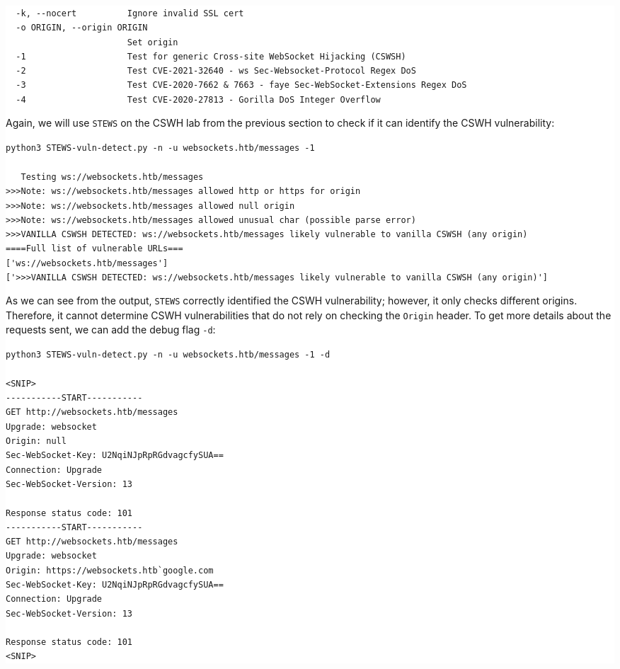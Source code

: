 ```shell
  -k, --nocert          Ignore invalid SSL cert
  -o ORIGIN, --origin ORIGIN
                        Set origin
  -1                    Test for generic Cross-site WebSocket Hijacking (CSWSH)
  -2                    Test CVE-2021-32640 - ws Sec-Websocket-Protocol Regex DoS
  -3                    Test CVE-2020-7662 & 7663 - faye Sec-WebSocket-Extensions Regex DoS
  -4                    Test CVE-2020-27813 - Gorilla DoS Integer Overflow

```

Again, we will use `STEWS` on the CSWH lab from the previous section to check if it can identify the CSWH vulnerability:

```shell
python3 STEWS-vuln-detect.py -n -u websockets.htb/messages -1

   Testing ws://websockets.htb/messages
>>>Note: ws://websockets.htb/messages allowed http or https for origin
>>>Note: ws://websockets.htb/messages allowed null origin
>>>Note: ws://websockets.htb/messages allowed unusual char (possible parse error)
>>>VANILLA CSWSH DETECTED: ws://websockets.htb/messages likely vulnerable to vanilla CSWSH (any origin)
====Full list of vulnerable URLs===
['ws://websockets.htb/messages']
['>>>VANILLA CSWSH DETECTED: ws://websockets.htb/messages likely vulnerable to vanilla CSWSH (any origin)']

```

As we can see from the output, `STEWS` correctly identified the CSWH vulnerability; however, it only checks different origins. Therefore, it cannot determine CSWH vulnerabilities that do not rely on checking the `Origin` header. To get more details about the requests sent, we can add the debug flag `-d`:

```shell
python3 STEWS-vuln-detect.py -n -u websockets.htb/messages -1 -d

<SNIP>
-----------START-----------
GET http://websockets.htb/messages
Upgrade: websocket
Origin: null
Sec-WebSocket-Key: U2NqiNJpRpRGdvagcfySUA==
Connection: Upgrade
Sec-WebSocket-Version: 13

Response status code: 101
-----------START-----------
GET http://websockets.htb/messages
Upgrade: websocket
Origin: https://websockets.htb`google.com
Sec-WebSocket-Key: U2NqiNJpRpRGdvagcfySUA==
Connection: Upgrade
Sec-WebSocket-Version: 13

Response status code: 101
<SNIP>

```
